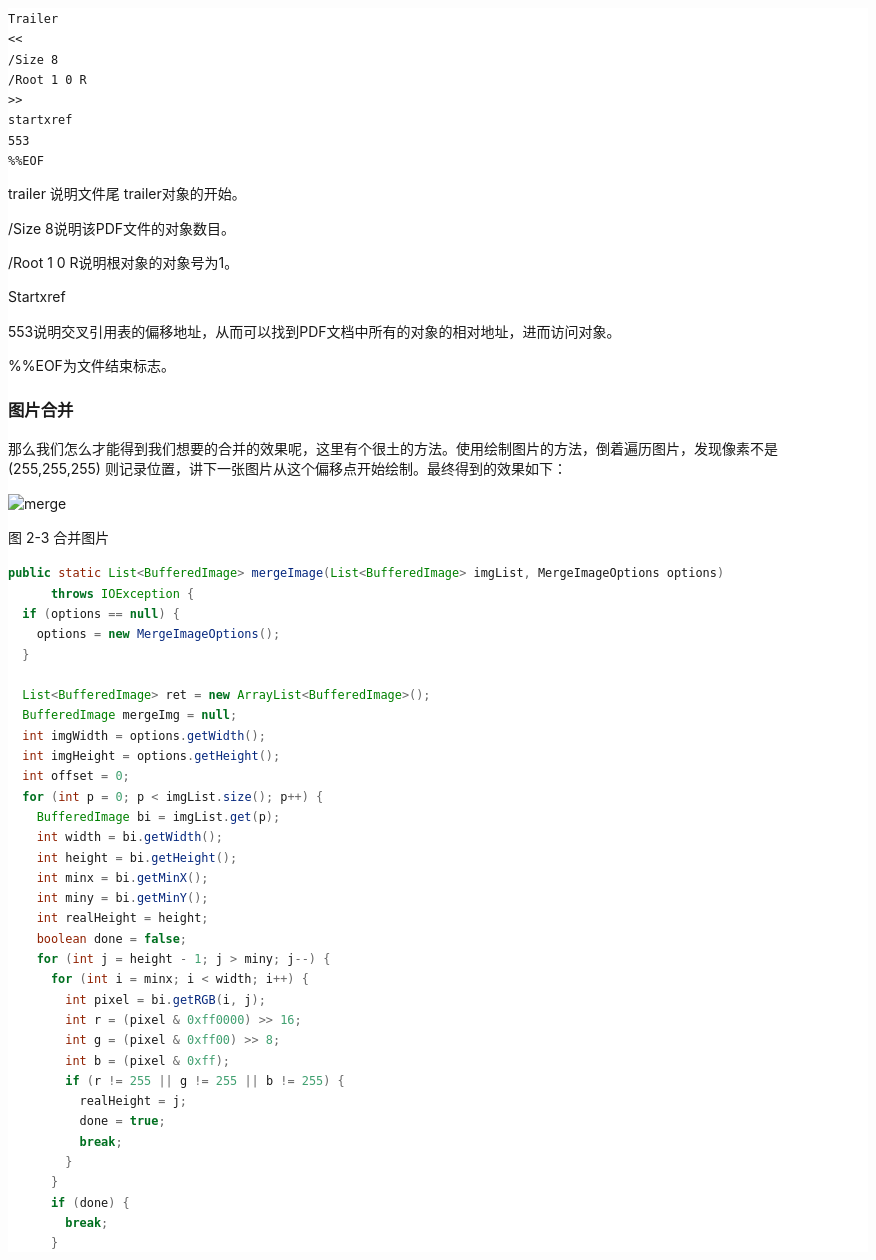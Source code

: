 ```text
Trailer
<<
/Size 8
/Root 1 0 R
>>
startxref
553
%%EOF
```

trailer 说明文件尾 trailer对象的开始。

/Size 8说明该PDF文件的对象数目。

/Root 1 0 R说明根对象的对象号为1。

Startxref

553说明交叉引用表的偏移地址，从而可以找到PDF文档中所有的对象的相对地址，进而访问对象。

%%EOF为文件结束标志。

### 图片合并

那么我们怎么才能得到我们想要的合并的效果呢，这里有个很土的方法。使用绘制图片的方法，倒着遍历图片，发现像素不是 (255,255,255) 则记录位置，讲下一张图片从这个偏移点开始绘制。最终得到的效果如下：

![merge](https://ravenq-1251588610.cos.ap-guangzhou.myqcloud.com/about-pdf-merge.png)

图 2-3 合并图片

```JAVA
public static List<BufferedImage> mergeImage(List<BufferedImage> imgList, MergeImageOptions options)
      throws IOException {
  if (options == null) {
    options = new MergeImageOptions();
  }

  List<BufferedImage> ret = new ArrayList<BufferedImage>();
  BufferedImage mergeImg = null;
  int imgWidth = options.getWidth();
  int imgHeight = options.getHeight();
  int offset = 0;
  for (int p = 0; p < imgList.size(); p++) {
    BufferedImage bi = imgList.get(p);
    int width = bi.getWidth();
    int height = bi.getHeight();
    int minx = bi.getMinX();
    int miny = bi.getMinY();
    int realHeight = height;
    boolean done = false;
    for (int j = height - 1; j > miny; j--) {
      for (int i = minx; i < width; i++) {
        int pixel = bi.getRGB(i, j);
        int r = (pixel & 0xff0000) >> 16;
        int g = (pixel & 0xff00) >> 8;
        int b = (pixel & 0xff);
        if (r != 255 || g != 255 || b != 255) {
          realHeight = j;
          done = true;
          break;
        }
      }
      if (done) {
        break;
      }
```